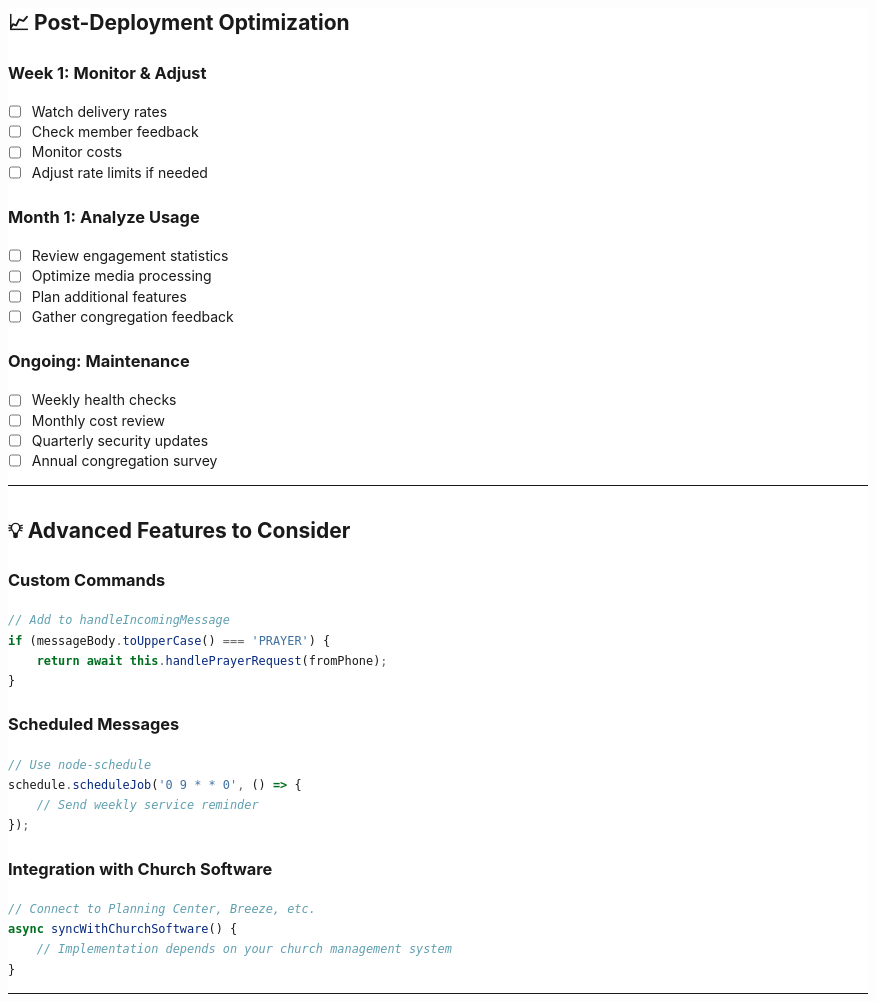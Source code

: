 ## 📈 Post-Deployment Optimization

### Week 1: Monitor & Adjust
- [ ] Watch delivery rates
- [ ] Check member feedback
- [ ] Monitor costs
- [ ] Adjust rate limits if needed

### Month 1: Analyze Usage
- [ ] Review engagement statistics
- [ ] Optimize media processing
- [ ] Plan additional features
- [ ] Gather congregation feedback

### Ongoing: Maintenance
- [ ] Weekly health checks
- [ ] Monthly cost review
- [ ] Quarterly security updates
- [ ] Annual congregation survey

---

## 💡 Advanced Features to Consider

### Custom Commands
```javascript
// Add to handleIncomingMessage
if (messageBody.toUpperCase() === 'PRAYER') {
    return await this.handlePrayerRequest(fromPhone);
}
```

### Scheduled Messages
```javascript
// Use node-schedule
schedule.scheduleJob('0 9 * * 0', () => {
    // Send weekly service reminder
});
```

### Integration with Church Software
```javascript
// Connect to Planning Center, Breeze, etc.
async syncWithChurchSoftware() {
    // Implementation depends on your church management system
}
```

---

